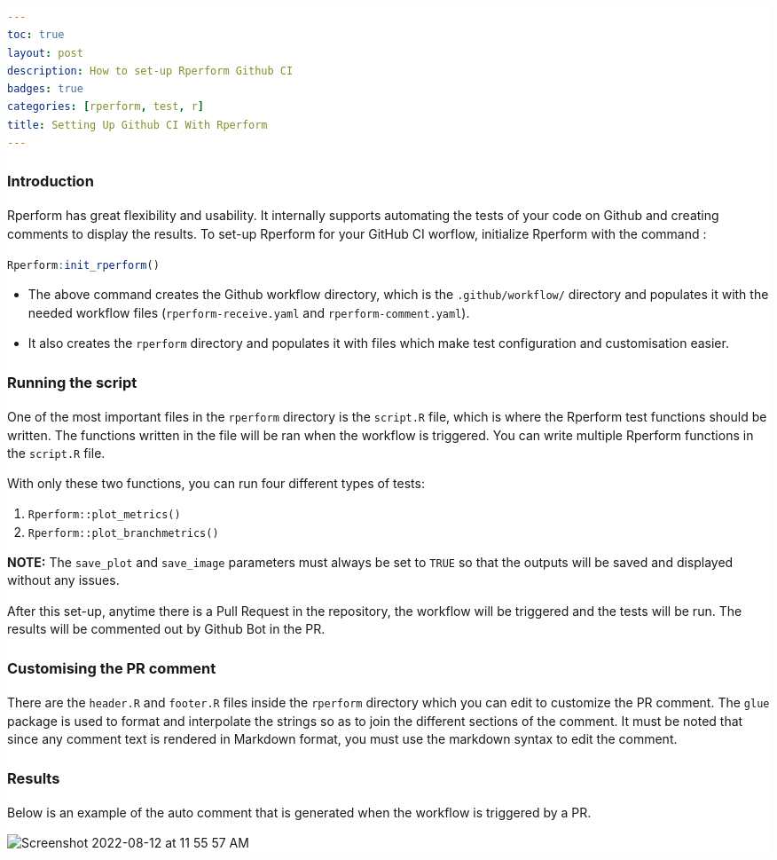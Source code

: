 ```yaml
---
toc: true
layout: post
description: How to set-up Rperform Github CI
badges: true
categories: [rperform, test, r]
title: Setting Up Github CI With Rperform
---
```


### Introduction

Rperform has great flexibility and usability. It internally supports automating the tests of your code on Github and creating comments to display the results. To set-up Rperform for your GitHub CI worflow, initialize Rperform with the command :

```r
Rperform:init_rperform()
```
- The above command creates the Github workflow directory, which is the `.github/workflow/` directory and populates it with the needed workflow files (`rperform-receive.yaml` and `rperform-comment.yaml`).

- It also creates the `rperform` directory and populates it with files which make test configuration and customisation easier. 

### Running the script

One of the most important files in the `rperform` directory is the `script.R` file, which is where the Rperform test functions should be written. The functions written in the file will be ran when the workflow is triggered. You can write multiple Rperform functions in the `script.R` file.

With only these two functions, you can run four different types of tests:
1. `Rperform::plot_metrics()` 
2. `Rperform::plot_branchmetrics()`

**NOTE:** The `save_plot` and `save_image` parameters must always be set to `TRUE` so that the outputs will be saved and displayed without any issues.

After this set-up, anytime there is a Pull Request in the repository, the workflow will be triggered and the tests will be run. The results will be commented out by Github Bot in the PR.

### Customising the PR comment
There are the `header.R` and `footer.R` files inside the `rperform` directory which you can edit to customize the PR comment. The `glue` package is used to format and interpolate the strings so as to join the different sections of the comment. It must be noted that since any comment text is rendered in Markdown format, you must use the markdown syntax to edit the comment. 

### Results
Below is an example of the auto comment that is generated when the workflow is triggered by a PR.

<img width="824" alt="Screenshot 2022-08-12 at 11 55 57 AM" src="https://user-images.githubusercontent.com/47421661/184349192-2231a797-2de9-4de5-bf34-07ce49ac90db.png">
